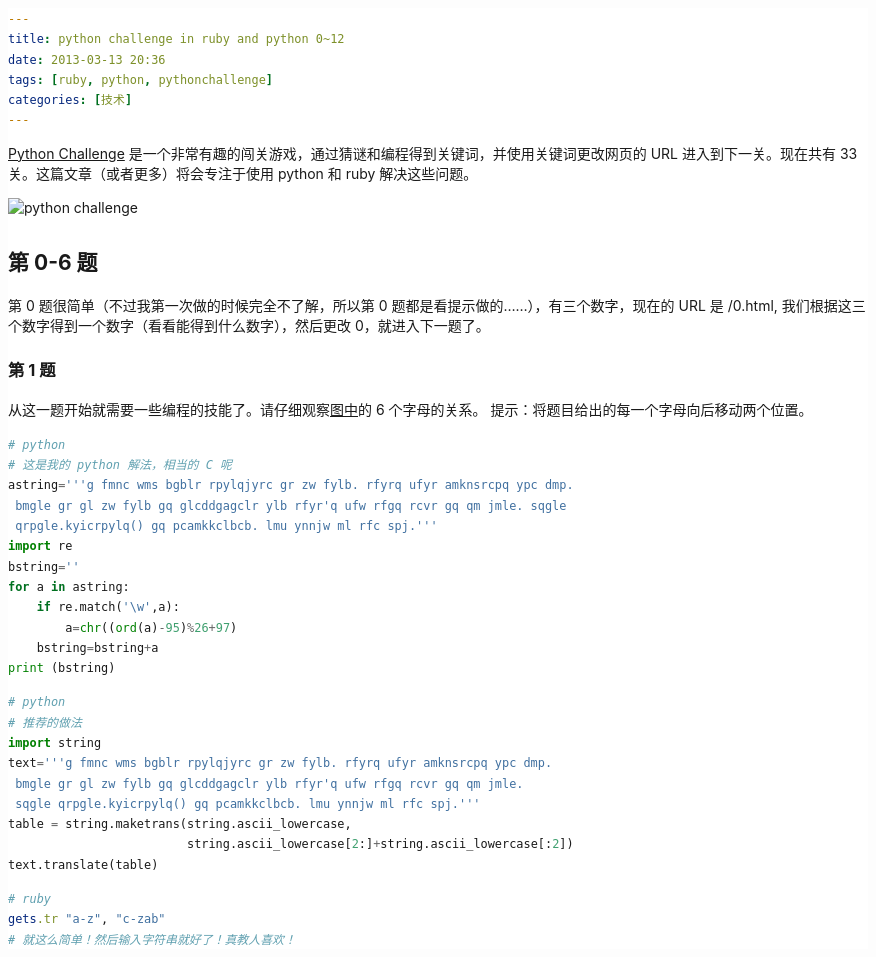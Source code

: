 ```yaml
---
title: python challenge in ruby and python 0~12
date: 2013-03-13 20:36
tags: [ruby, python, pythonchallenge]
categories: [技术]
---
```


[Python Challenge](http://www.pythonchallenge.com/) 是一个非常有趣的闯关游戏，通过猜谜和编程得到关键词，并使用关键词更改网页的 URL 进入到下一关。现在共有 33 关。这篇文章（或者更多）将会专注于使用 python 和 ruby 解决这些问题。

![python challenge](http://static.wulfric.me/python-challenge.png "python challenge")




## 第 0-6 题

第 0 题很简单（不过我第一次做的时候完全不了解，所以第 0 题都是看提示做的……），有三个数字，现在的 URL 是 /0.html, 我们根据这三个数字得到一个数字（看看能得到什么数字），然后更改 0，就进入下一题了。

### 第 1 题

从这一题开始就需要一些编程的技能了。请仔细观察[图中](http://www.pythonchallenge.com/pc/def/map.jpg)的 6 个字母的关系。 
提示：将题目给出的每一个字母向后移动两个位置。

~~~python
# python
# 这是我的 python 解法，相当的 C 呢
astring='''g fmnc wms bgblr rpylqjyrc gr zw fylb. rfyrq ufyr amknsrcpq ypc dmp.
 bmgle gr gl zw fylb gq glcddgagclr ylb rfyr'q ufw rfgq rcvr gq qm jmle. sqgle
 qrpgle.kyicrpylq() gq pcamkkclbcb. lmu ynnjw ml rfc spj.'''
import re
bstring=''
for a in astring:
    if re.match('\w',a):
        a=chr((ord(a)-95)%26+97)
    bstring=bstring+a
print (bstring)
~~~

~~~python
# python
# 推荐的做法
import string
text='''g fmnc wms bgblr rpylqjyrc gr zw fylb. rfyrq ufyr amknsrcpq ypc dmp.
 bmgle gr gl zw fylb gq glcddgagclr ylb rfyr'q ufw rfgq rcvr gq qm jmle.
 sqgle qrpgle.kyicrpylq() gq pcamkkclbcb. lmu ynnjw ml rfc spj.'''
table = string.maketrans(string.ascii_lowercase,
                         string.ascii_lowercase[2:]+string.ascii_lowercase[:2])
text.translate(table)
~~~
~~~ruby
# ruby
gets.tr "a-z", "c-zab"
# 就这么简单！然后输入字符串就好了！真教人喜欢！
~~~
